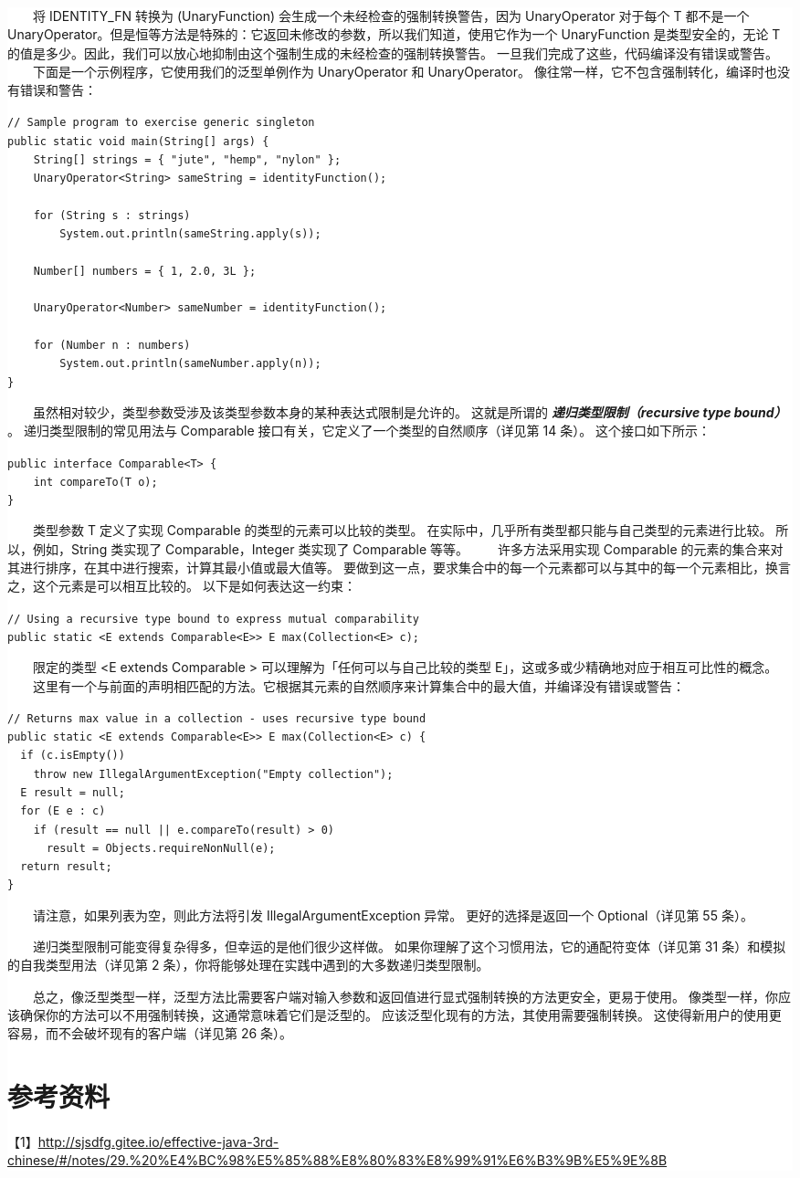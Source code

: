 　　将 IDENTITY_FN 转换为 (UnaryFunction<T>) 会生成一个未经检查的强制转换警告，因为 UnaryOperator<Object> 对于每个 T 都不是一个 UnaryOperator<T>。但是恒等方法是特殊的：它返回未修改的参数，所以我们知道，使用它作为一个 UnaryFunction<T> 是类型安全的，无论 T 的值是多少。因此，我们可以放心地抑制由这个强制生成的未经检查的强制转换警告。 一旦我们完成了这些，代码编译没有错误或警告。
　　下面是一个示例程序，它使用我们的泛型单例作为 UnaryOperator<String> 和 UnaryOperator<Number>。 像往常一样，它不包含强制转化，编译时也没有错误和警告：

    // Sample program to exercise generic singleton
    public static void main(String[] args) {
        String[] strings = { "jute", "hemp", "nylon" };
        UnaryOperator<String> sameString = identityFunction();

        for (String s : strings)
            System.out.println(sameString.apply(s));

        Number[] numbers = { 1, 2.0, 3L };

        UnaryOperator<Number> sameNumber = identityFunction();

        for (Number n : numbers)
            System.out.println(sameNumber.apply(n));
    }

　　虽然相对较少，类型参数受涉及该类型参数本身的某种表达式限制是允许的。 这就是所谓的 ***递归类型限制（recursive type bound）*** 。 递归类型限制的常见用法与 Comparable 接口有关，它定义了一个类型的自然顺序（详见第 14 条）。 这个接口如下所示：

    public interface Comparable<T> {
        int compareTo(T o);
    }

　　类型参数 T 定义了实现 Comparable<T> 的类型的元素可以比较的类型。 在实际中，几乎所有类型都只能与自己类型的元素进行比较。 所以，例如，String 类实现了 Comparable<String>，Integer 类实现了 Comparable<Integer> 等等。
　　许多方法采用实现 Comparable 的元素的集合来对其进行排序，在其中进行搜索，计算其最小值或最大值等。 要做到这一点，要求集合中的每一个元素都可以与其中的每一个元素相比，换言之，这个元素是可以相互比较的。 以下是如何表达这一约束：

    // Using a recursive type bound to express mutual comparability
    public static <E extends Comparable<E>> E max(Collection<E> c);

　　限定的类型 <E extends Comparable <E >> 可以理解为「任何可以与自己比较的类型 E」，这或多或少精确地对应于相互可比性的概念。
　　这里有一个与前面的声明相匹配的方法。它根据其元素的自然顺序来计算集合中的最大值，并编译没有错误或警告：

    // Returns max value in a collection - uses recursive type bound
    public static <E extends Comparable<E>> E max(Collection<E> c) {
      if (c.isEmpty())
        throw new IllegalArgumentException("Empty collection");
      E result = null;
      for (E e : c)
        if (result == null || e.compareTo(result) > 0)
          result = Objects.requireNonNull(e);
      return result;
    }

　　请注意，如果列表为空，则此方法将引发 IllegalArgumentException 异常。 更好的选择是返回一个 Optional<E>（详见第 55 条）。

　　递归类型限制可能变得复杂得多，但幸运的是他们很少这样做。 如果你理解了这个习惯用法，它的通配符变体（详见第 31 条）和模拟的自我类型用法（详见第 2 条），你将能够处理在实践中遇到的大多数递归类型限制。

　　总之，像泛型类型一样，泛型方法比需要客户端对输入参数和返回值进行显式强制转换的方法更安全，更易于使用。 像类型一样，你应该确保你的方法可以不用强制转换，这通常意味着它们是泛型的。 应该泛型化现有的方法，其使用需要强制转换。 这使得新用户的使用更容易，而不会破坏现有的客户端（详见第 26 条）。


# 参考资料
【1】http://sjsdfg.gitee.io/effective-java-3rd-chinese/#/notes/29.%20%E4%BC%98%E5%85%88%E8%80%83%E8%99%91%E6%B3%9B%E5%9E%8B
